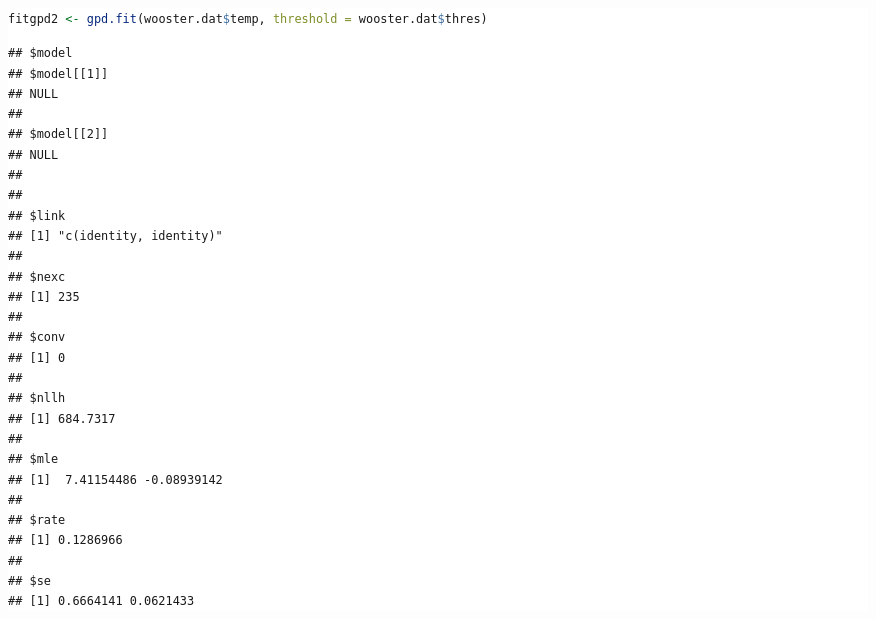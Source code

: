 ``` r
fitgpd2 <- gpd.fit(wooster.dat$temp, threshold = wooster.dat$thres)
```

    ## $model
    ## $model[[1]]
    ## NULL
    ## 
    ## $model[[2]]
    ## NULL
    ## 
    ## 
    ## $link
    ## [1] "c(identity, identity)"
    ## 
    ## $nexc
    ## [1] 235
    ## 
    ## $conv
    ## [1] 0
    ## 
    ## $nllh
    ## [1] 684.7317
    ## 
    ## $mle
    ## [1]  7.41154486 -0.08939142
    ## 
    ## $rate
    ## [1] 0.1286966
    ## 
    ## $se
    ## [1] 0.6664141 0.0621433
